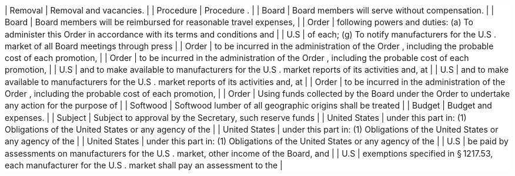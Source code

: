 | Removal                                                                              | Removal  and vacancies.                                                                                                                                                                             |
| Procedure                                                                            | Procedure .                                                                                                                                                                                         |
| Board                                                                                | Board  members will serve without compensation.                                                                                                                                                     |
| Board                                                                                | Board members will be reimbursed for reasonable travel expenses,                                                                                                                                    |
| Order                                                                                | following powers and duties: (a) To administer this Order in accordance with its terms and conditions and                                                                                           |
| U.S                                                                                  | of each; (g) To notify manufacturers for the U.S . market of all Board meetings through press                                                                                                       |
| Order                                                                                | to be incurred in the administration of the Order , including the probable cost of each promotion,                                                                                                  |
| Order                                                                                | to be incurred in the administration of the Order , including the probable cost of each promotion,                                                                                                  |
| U.S                                                                                  | and to make available to manufacturers for the U.S . market reports of its activities and, at                                                                                                       |
| U.S                                                                                  | and to make available to manufacturers for the U.S . market reports of its activities and, at                                                                                                       |
| Order                                                                                | to be incurred in the administration of the Order , including the probable cost of each promotion,                                                                                                  |
| Order                                                                                | Using funds collected by the Board under the Order to undertake any action for the purpose of                                                                                                       |
| Softwood                                                                             | Softwood lumber of all geographic origins shall be treated                                                                                                                                          |
| Budget                                                                               | Budget  and expenses.                                                                                                                                                                               |
| Subject                                                                              | Subject to approval by the Secretary, such reserve funds                                                                                                                                            |
| United States                                                                        | under this part in: (1) Obligations of the United States  or any agency of the                                                                                                                      |
| United States                                                                        | under this part in: (1) Obligations of the United States  or any agency of the                                                                                                                      |
| United States                                                                        | under this part in: (1) Obligations of the United States  or any agency of the                                                                                                                      |
| U.S                                                                                  | be paid by assessments on manufacturers for the U.S . market, other income of the Board, and                                                                                                        |
| U.S                                                                                  | exemptions specified in &#167;&#8201;1217.53, each manufacturer for the U.S . market shall pay an assessment to the                                                                                 |